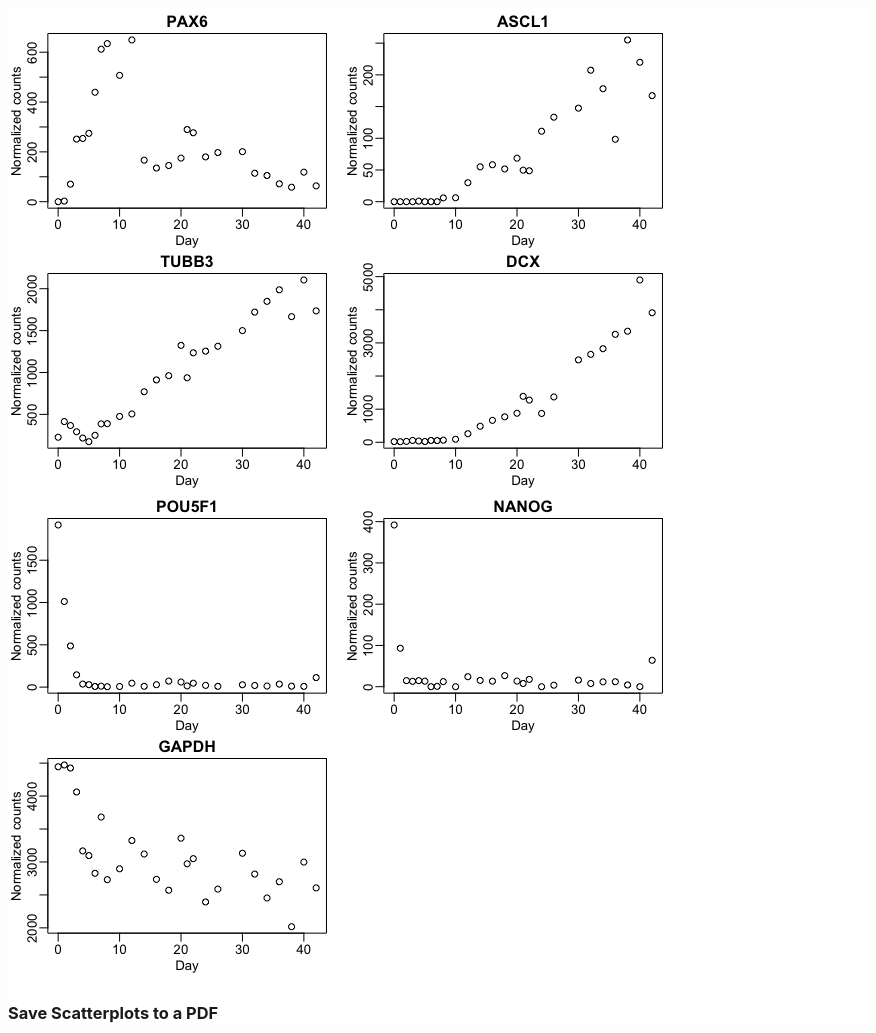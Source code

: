 ![](2_BasicRNAseq_files/figure-markdown_github/ListOGenes-1.png)![](2_BasicRNAseq_files/figure-markdown_github/ListOGenes-2.png)

### Save Scatterplots to a PDF
